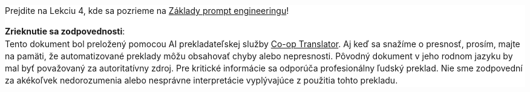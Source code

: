 Prejdite na Lekciu 4, kde sa pozrieme na [Základy prompt engineeringu](../04-prompt-engineering-fundamentals/README.md?WT.mc_id=academic-105485-koreyst)!

**Zrieknutie sa zodpovednosti**:  
Tento dokument bol preložený pomocou AI prekladateľskej služby [Co-op Translator](https://github.com/Azure/co-op-translator). Aj keď sa snažíme o presnosť, prosím, majte na pamäti, že automatizované preklady môžu obsahovať chyby alebo nepresnosti. Pôvodný dokument v jeho rodnom jazyku by mal byť považovaný za autoritatívny zdroj. Pre kritické informácie sa odporúča profesionálny ľudský preklad. Nie sme zodpovední za akékoľvek nedorozumenia alebo nesprávne interpretácie vyplývajúce z použitia tohto prekladu.